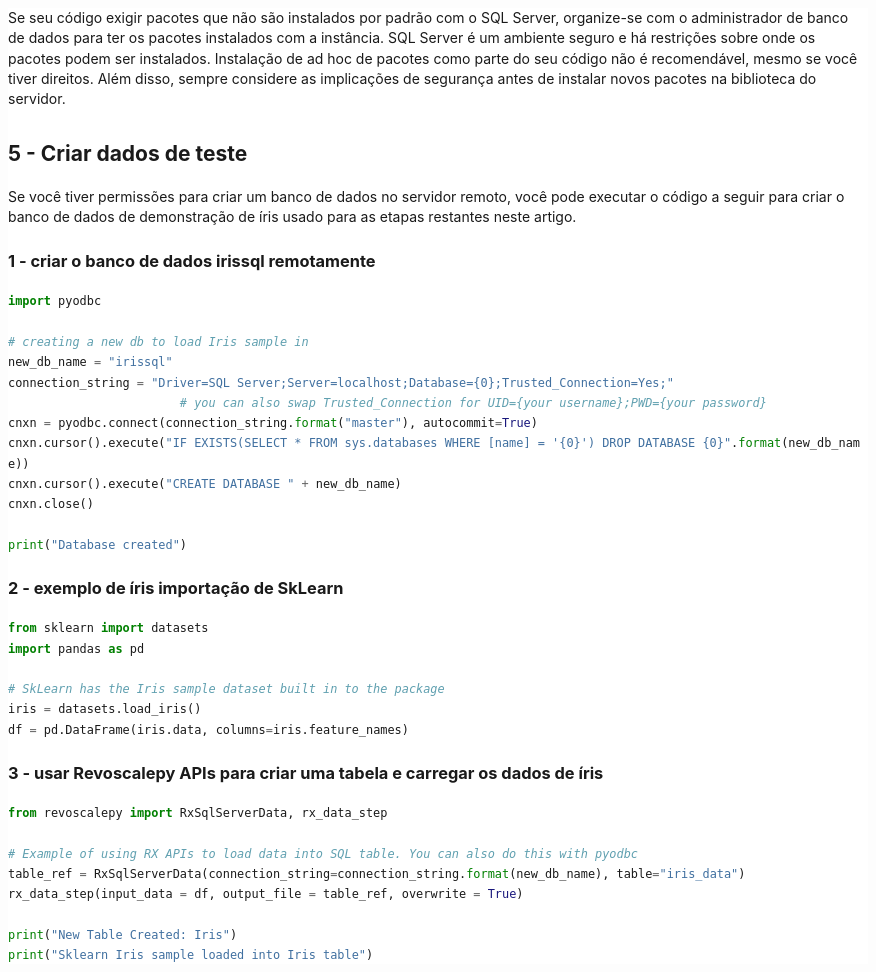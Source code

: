 Se seu código exigir pacotes que não são instalados por padrão com o SQL Server, organize-se com o administrador de banco de dados para ter os pacotes instalados com a instância. SQL Server é um ambiente seguro e há restrições sobre onde os pacotes podem ser instalados. Instalação de ad hoc de pacotes como parte do seu código não é recomendável, mesmo se você tiver direitos. Além disso, sempre considere as implicações de segurança antes de instalar novos pacotes na biblioteca do servidor.


<a name="create-iris-remotely"></a>

## <a name="5---create-test-data"></a>5 - Criar dados de teste

Se você tiver permissões para criar um banco de dados no servidor remoto, você pode executar o código a seguir para criar o banco de dados de demonstração de íris usado para as etapas restantes neste artigo.

### <a name="1---create-the-irissql-database-remotely"></a>1 - criar o banco de dados irissql remotamente

```python
import pyodbc

# creating a new db to load Iris sample in
new_db_name = "irissql"
connection_string = "Driver=SQL Server;Server=localhost;Database={0};Trusted_Connection=Yes;" 
                        # you can also swap Trusted_Connection for UID={your username};PWD={your password}
cnxn = pyodbc.connect(connection_string.format("master"), autocommit=True)
cnxn.cursor().execute("IF EXISTS(SELECT * FROM sys.databases WHERE [name] = '{0}') DROP DATABASE {0}".format(new_db_name))
cnxn.cursor().execute("CREATE DATABASE " + new_db_name)
cnxn.close()

print("Database created")
```

### <a name="2---import-iris-sample-from-sklearn"></a>2 - exemplo de íris importação de SkLearn

```python
from sklearn import datasets
import pandas as pd

# SkLearn has the Iris sample dataset built in to the package
iris = datasets.load_iris()
df = pd.DataFrame(iris.data, columns=iris.feature_names)
```

### <a name="3---use-revoscalepy-apis-to-create-a-table-and-load-the-iris-data"></a>3 - usar Revoscalepy APIs para criar uma tabela e carregar os dados de íris

```python
from revoscalepy import RxSqlServerData, rx_data_step

# Example of using RX APIs to load data into SQL table. You can also do this with pyodbc
table_ref = RxSqlServerData(connection_string=connection_string.format(new_db_name), table="iris_data")
rx_data_step(input_data = df, output_file = table_ref, overwrite = True)

print("New Table Created: Iris")
print("Sklearn Iris sample loaded into Iris table")
```
